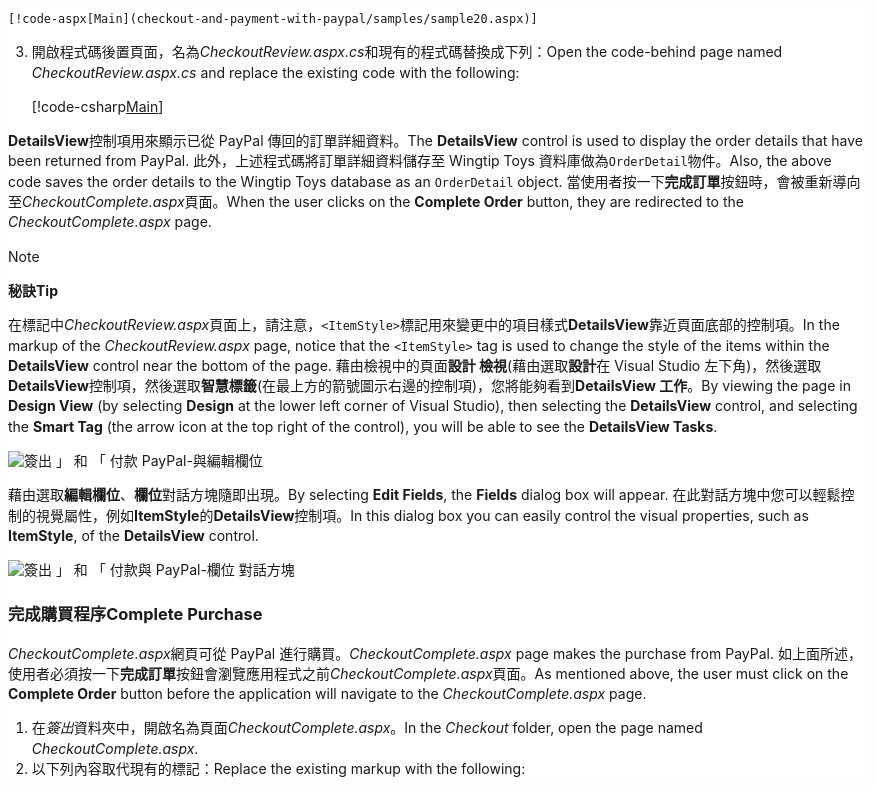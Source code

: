     [!code-aspx[Main](checkout-and-payment-with-paypal/samples/sample20.aspx)]
3. <span data-ttu-id="58d32-401">開啟程式碼後置頁面，名為*CheckoutReview.aspx.cs*和現有的程式碼替換成下列：</span><span class="sxs-lookup"><span data-stu-id="58d32-401">Open the code-behind page named *CheckoutReview.aspx.cs* and replace the existing code with the following:</span></span>   

    [!code-csharp[Main](checkout-and-payment-with-paypal/samples/sample21.cs)]

<span data-ttu-id="58d32-402">**DetailsView**控制項用來顯示已從 PayPal 傳回的訂單詳細資料。</span><span class="sxs-lookup"><span data-stu-id="58d32-402">The **DetailsView** control is used to display the order details that have been returned from PayPal.</span></span> <span data-ttu-id="58d32-403">此外，上述程式碼將訂單詳細資料儲存至 Wingtip Toys 資料庫做為`OrderDetail`物件。</span><span class="sxs-lookup"><span data-stu-id="58d32-403">Also, the above code saves the order details to the Wingtip Toys database as an `OrderDetail` object.</span></span> <span data-ttu-id="58d32-404">當使用者按一下**完成訂單**按鈕時，會被重新導向至*CheckoutComplete.aspx*頁面。</span><span class="sxs-lookup"><span data-stu-id="58d32-404">When the user clicks on the **Complete Order** button, they are redirected to the *CheckoutComplete.aspx* page.</span></span>

> [!NOTE] 
> 
> <span data-ttu-id="58d32-405">**秘訣**</span><span class="sxs-lookup"><span data-stu-id="58d32-405">**Tip**</span></span>
> 
> <span data-ttu-id="58d32-406">在標記中*CheckoutReview.aspx*頁面上，請注意，`<ItemStyle>`標記用來變更中的項目樣式**DetailsView**靠近頁面底部的控制項。</span><span class="sxs-lookup"><span data-stu-id="58d32-406">In the markup of the *CheckoutReview.aspx* page, notice that the `<ItemStyle>` tag is used to change the style of the items within the **DetailsView** control near the bottom of the page.</span></span> <span data-ttu-id="58d32-407">藉由檢視中的頁面**設計 檢視**(藉由選取**設計**在 Visual Studio 左下角)，然後選取**DetailsView**控制項，然後選取**智慧標籤**(在最上方的箭號圖示右邊的控制項)，您將能夠看到**DetailsView 工作**。</span><span class="sxs-lookup"><span data-stu-id="58d32-407">By viewing the page in **Design View** (by selecting **Design** at the lower left corner of Visual Studio), then selecting the **DetailsView** control, and selecting the **Smart Tag** (the arrow icon at the top right of the control), you will be able to see the **DetailsView Tasks**.</span></span>
> 
> ![簽出 」 和 「 付款 PayPal-與編輯欄位](checkout-and-payment-with-paypal/_static/image18.png)
> 
> <span data-ttu-id="58d32-409">藉由選取**編輯欄位**、**欄位**對話方塊隨即出現。</span><span class="sxs-lookup"><span data-stu-id="58d32-409">By selecting **Edit Fields**, the **Fields** dialog box will appear.</span></span> <span data-ttu-id="58d32-410">在此對話方塊中您可以輕鬆控制的視覺屬性，例如**ItemStyle**的**DetailsView**控制項。</span><span class="sxs-lookup"><span data-stu-id="58d32-410">In this dialog box you can easily control the visual properties, such as **ItemStyle**, of the **DetailsView** control.</span></span>
> 
> ![簽出 」 和 「 付款與 PayPal-欄位 對話方塊](checkout-and-payment-with-paypal/_static/image19.png)


### <a name="complete-purchase"></a><span data-ttu-id="58d32-412">完成購買程序</span><span class="sxs-lookup"><span data-stu-id="58d32-412">Complete Purchase</span></span>

<span data-ttu-id="58d32-413">*CheckoutComplete.aspx*網頁可從 PayPal 進行購買。</span><span class="sxs-lookup"><span data-stu-id="58d32-413">*CheckoutComplete.aspx* page makes the purchase from PayPal.</span></span> <span data-ttu-id="58d32-414">如上面所述，使用者必須按一下**完成訂單**按鈕會瀏覽應用程式之前*CheckoutComplete.aspx*頁面。</span><span class="sxs-lookup"><span data-stu-id="58d32-414">As mentioned above, the user must click on the **Complete Order** button before the application will navigate to the *CheckoutComplete.aspx* page.</span></span>

1. <span data-ttu-id="58d32-415">在*簽出*資料夾中，開啟名為頁面*CheckoutComplete.aspx*。</span><span class="sxs-lookup"><span data-stu-id="58d32-415">In the *Checkout* folder, open the page named *CheckoutComplete.aspx*.</span></span>
2. <span data-ttu-id="58d32-416">以下列內容取代現有的標記：</span><span class="sxs-lookup"><span data-stu-id="58d32-416">Replace the existing markup with the following:</span></span>   
